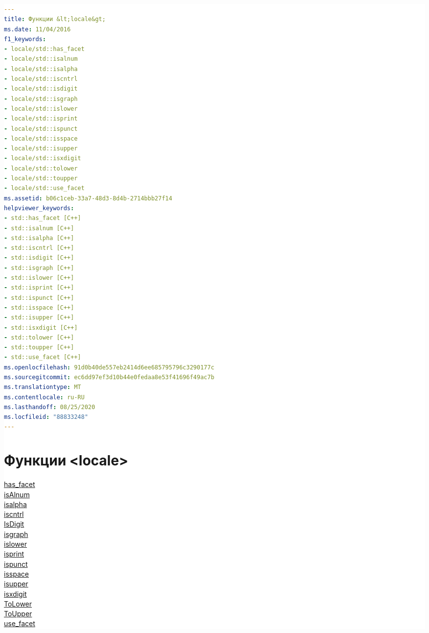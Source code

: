 ```yaml
---
title: Функции &lt;locale&gt;
ms.date: 11/04/2016
f1_keywords:
- locale/std::has_facet
- locale/std::isalnum
- locale/std::isalpha
- locale/std::iscntrl
- locale/std::isdigit
- locale/std::isgraph
- locale/std::islower
- locale/std::isprint
- locale/std::ispunct
- locale/std::isspace
- locale/std::isupper
- locale/std::isxdigit
- locale/std::tolower
- locale/std::toupper
- locale/std::use_facet
ms.assetid: b06c1ceb-33a7-48d3-8d4b-2714bbb27f14
helpviewer_keywords:
- std::has_facet [C++]
- std::isalnum [C++]
- std::isalpha [C++]
- std::iscntrl [C++]
- std::isdigit [C++]
- std::isgraph [C++]
- std::islower [C++]
- std::isprint [C++]
- std::ispunct [C++]
- std::isspace [C++]
- std::isupper [C++]
- std::isxdigit [C++]
- std::tolower [C++]
- std::toupper [C++]
- std::use_facet [C++]
ms.openlocfilehash: 91d0b40de557eb2414d6ee685795796c3290177c
ms.sourcegitcommit: ec6dd97ef3d10b44e0fedaa8e53f41696f49ac7b
ms.translationtype: MT
ms.contentlocale: ru-RU
ms.lasthandoff: 08/25/2020
ms.locfileid: "88833248"
---
```

# <a name="ltlocalegt-functions"></a>Функции &lt;locale&gt;

[has_facet](#has_facet)\
[isAlnum](#isalnum)\
[isalpha](#isalpha)\
[iscntrl](#iscntrl)\
[IsDigit](#isdigit)\
[isgraph](#isgraph)\
[islower](#islower)\
[isprint](#isprint)\
[ispunct](#ispunct)\
[isspace](#isspace)\
[isupper](#isupper)\
[isxdigit](#isxdigit)\
[ToLower](#tolower)\
[ToUpper](#toupper)\
[use_facet](#use_facet)

